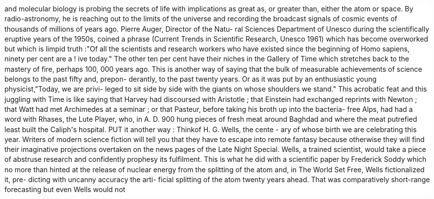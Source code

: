and molecular biology is probing the
secrets of life with implications as
great as, or greater than, either the
atom or space. By radio-astronomy,
he is reaching out to the limits of the
universe and recording the broadcast
signals of cosmic events of thousands
of millions of years ago.
Pierre Auger, Director of the Natu-
ral Sciences Department of Unesco
during the scientifically eruptive years
of the 1950s, coined a phrase (Current
Trends in Scientific Research, Unesco
1961) which has become overworked
but which is limpid truth :"Of all the
scientists and research workers who
have existed since the beginning of
Homo sapiens, ninety per cent are
a ! ive today."
The other ten per cent have their
niches in the Gallery of Time which
stretches back to the mastery of fire,
perhaps 100, 000 years ago. This is
another way of saying that the bulk of
measurable achievements of science
belongs to the past fifty and, prepon-
derantly, to the past twenty years.
Or as it was put by an enthusiastic
young physicist,"Today, we are privi-
leged to sit side by side with the
giants on whose shoulders we stand."
This acrobatic feat and this juggling
with Time is like saying that Harvey
had discoursed with Aristotle ; that
Einstein had exchanged reprints with
Newton ; that Watt had met Archimedes
at a seminar ; or that Pasteur, before
taking his broth up into the bacteria-
free Alps, had had a word with Rhases,
the Lute Player, who, in A. D. 900 hung
pieces of fresh meat around Baghdad
and where the meat putrefied least
built the Caliph's hospital.
PUT it another way : Thinkof H. G. Wells, the cente -
ary of whose birth we are celebrating
this year. Writers of modern science
fiction will tell you that they have to
escape into remote fantasy because
otherwise they will find their imaginative
projections overtaken on the news
pages of the Late Night Special. Wells,
a trained scientist, would take a piece
of abstruse research and confidently
prophesy its fulfilment. This is what he
did with a scientific paper by Frederick
Soddy which no more than hinted at
the release of nuclear energy from the
splitting of the atom and, in The World
Set Free, Wells fictionalized it, pre-
dicting with uncanny accuracy the arti-
ficial splitting of the atom twenty years
ahead.
That was comparatively short-range
forecasting but even Wells would not